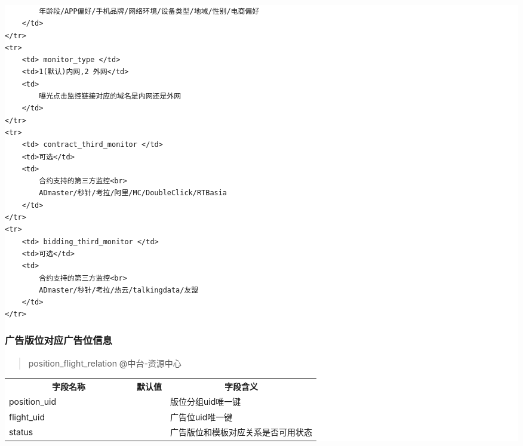             年龄段/APP偏好/手机品牌/网络环境/设备类型/地域/性别/电商偏好
        </td>
    </tr>
    <tr>
        <td> monitor_type </td>
        <td>1(默认)内网,2 外网</td>
        <td>
            曝光点击监控链接对应的域名是内网还是外网
        </td>
    </tr>
    <tr>
        <td> contract_third_monitor </td>
        <td>可选</td>
        <td>
            合约支持的第三方监控<br>
            ADmaster/秒针/考拉/阿里/MC/DoubleClick/RTBasia
        </td>
    </tr>
    <tr>
        <td> bidding_third_monitor </td>
        <td>可选</td>
        <td>
            合约支持的第三方监控<br>
            ADmaster/秒针/考拉/热云/talkingdata/友盟
        </td>
    </tr>

</table>    


### 广告版位对应广告位信息
>  position_flight_relation @中台-资源中心

<table>
    <th style=" width:200px ">字段名称</th>
    <th > 默认值 </th>
    <th > 字段含义 </th> 
    <tr>
        <td> position_uid </td>
        <td></td>
        <td>版位分组uid唯一键</td>
    </tr>
    <tr>
        <td> flight_uid </td>
        <td></td>
        <td>广告位uid唯一键</td>
    </tr>
    <tr>
        <td> status </td>
        <td></td>
        <td>广告版位和模板对应关系是否可用状态</td>
    </tr>
</table>
